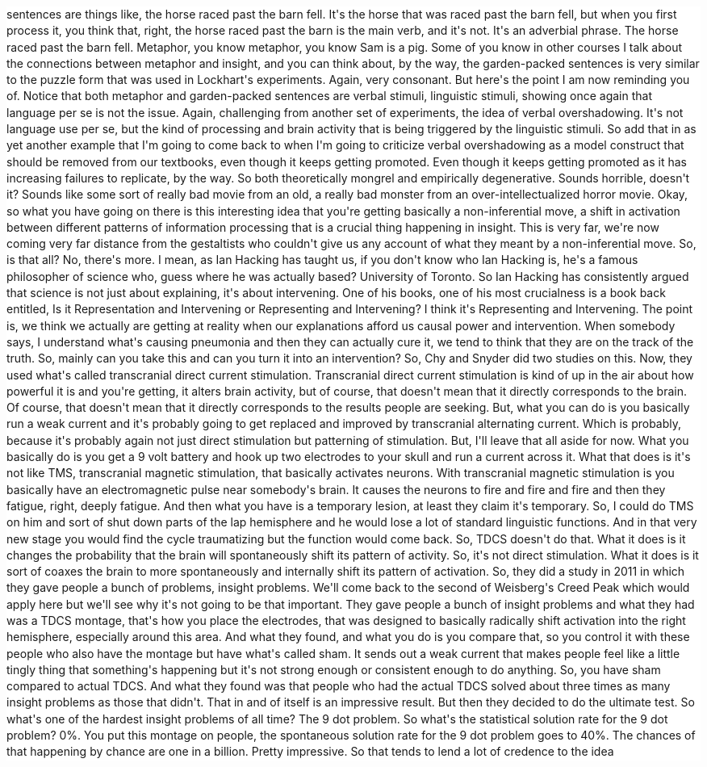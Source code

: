 sentences are things like, the horse raced past the barn fell. It's the horse that was raced past the barn fell, but when you first process it, you think that, right, the horse raced past the barn is the main verb, and it's not. It's an adverbial phrase. The horse raced past the barn fell. Metaphor, you know metaphor, you know Sam is a pig. Some of you know in other courses I talk about the connections between metaphor and insight, and you can think about, by the way, the garden-packed sentences is very similar to the puzzle form that was used in Lockhart's experiments. Again, very consonant. But here's the point I am now reminding you of. Notice that both metaphor and garden-packed sentences are verbal stimuli, linguistic stimuli, showing once again that language per se is not the issue. Again, challenging from another set of experiments, the idea of verbal overshadowing. It's not language use per se, but the kind of processing and brain activity that is being triggered by the linguistic stimuli. So add that in as yet another example that I'm going to come back to when I'm going to criticize verbal overshadowing as a model construct that should be removed from our textbooks, even though it keeps getting promoted. Even though it keeps getting promoted as it has increasing failures to replicate, by the way. So both theoretically mongrel and empirically degenerative. Sounds horrible, doesn't it? Sounds like some sort of really bad movie from an old, a really bad monster from an over-intellectualized horror movie. Okay, so what you have going on there is this interesting idea that you're getting basically a non-inferential move, a shift in activation between different patterns of information processing that is a crucial thing happening in insight. This is very far, we're now coming very far distance from the gestaltists who couldn't give us any account of what they meant by a non-inferential move. So, is that all? No, there's more. I mean, as Ian Hacking has taught us, if you don't know who Ian Hacking is, he's a famous philosopher of science who, guess where he was actually based? University of Toronto. So Ian Hacking has consistently argued that science is not just about explaining, it's about intervening. One of his books, one of his most crucialness is a book back entitled, Is it Representation and Intervening or Representing and Intervening? I think it's Representing and Intervening. The point is, we think we actually are getting at reality when our explanations afford us causal power and intervention. When somebody says, I understand what's causing pneumonia and then they can actually cure it, we tend to think that they are on the track of the truth. So, mainly can you take this and can you turn it into an intervention? So, Chy and Snyder did two studies on this. Now, they used what's called transcranial direct current stimulation. Transcranial direct current stimulation is kind of up in the air about how powerful it is and you're getting, it alters brain activity, but of course, that doesn't mean that it directly corresponds to the brain. Of course, that doesn't mean that it directly corresponds to the results people are seeking. But, what you can do is you basically run a weak current and it's probably going to get replaced and improved by transcranial alternating current. Which is probably, because it's probably again not just direct stimulation but patterning of stimulation. But, I'll leave that all aside for now. What you basically do is you get a 9 volt battery and hook up two electrodes to your skull and run a current across it. What that does is it's not like TMS, transcranial magnetic stimulation, that basically activates neurons. With transcranial magnetic stimulation is you basically have an electromagnetic pulse near somebody's brain. It causes the neurons to fire and fire and fire and then they fatigue, right, deeply fatigue. And then what you have is a temporary lesion, at least they claim it's temporary. So, I could do TMS on him and sort of shut down parts of the lap hemisphere and he would lose a lot of standard linguistic functions. And in that very new stage you would find the cycle traumatizing but the function would come back. So, TDCS doesn't do that. What it does is it changes the probability that the brain will spontaneously shift its pattern of activity. So, it's not direct stimulation. What it does is it sort of coaxes the brain to more spontaneously and internally shift its pattern of activation. So, they did a study in 2011 in which they gave people a bunch of problems, insight problems. We'll come back to the second of Weisberg's Creed Peak which would apply here but we'll see why it's not going to be that important. They gave people a bunch of insight problems and what they had was a TDCS montage, that's how you place the electrodes, that was designed to basically radically shift activation into the right hemisphere, especially around this area. And what they found, and what you do is you compare that, so you control it with these people who also have the montage but have what's called sham. It sends out a weak current that makes people feel like a little tingly thing that something's happening but it's not strong enough or consistent enough to do anything. So, you have sham compared to actual TDCS. And what they found was that people who had the actual TDCS solved about three times as many insight problems as those that didn't. That in and of itself is an impressive result. But then they decided to do the ultimate test. So what's one of the hardest insight problems of all time? The 9 dot problem. So what's the statistical solution rate for the 9 dot problem? 0%. You put this montage on people, the spontaneous solution rate for the 9 dot problem goes to 40%. The chances of that happening by chance are one in a billion. Pretty impressive. So that tends to lend a lot of credence to the idea